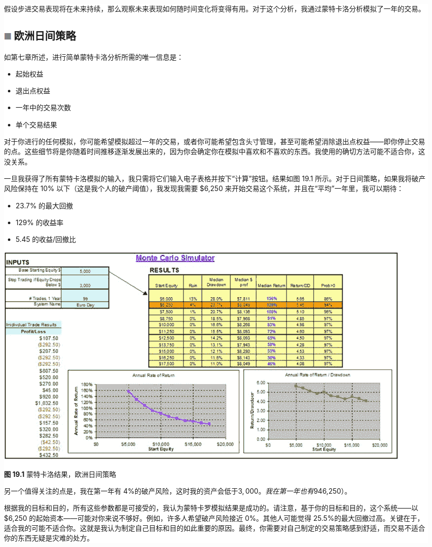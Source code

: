 假设步进交易表现将在未来持续，那么观察未来表现如何随时间变化将变得有用。对于这个分析，我通过蒙特卡洛分析模拟了一年的交易。

## ![images](img/gbox.jpg) 欧洲日间策略

如第七章所述，进行简单蒙特卡洛分析所需的唯一信息是：

+   起始权益

+   退出点权益

+   一年中的交易次数

+   单个交易结果

对于你进行的任何模拟，你可能希望模拟超过一年的交易，或者你可能希望包含头寸管理，甚至可能希望消除退出点权益——即你停止交易的点。这些细节将是你随着时间推移逐渐发展出来的，因为你会确定你在模拟中喜欢和不喜欢的东西。我使用的确切方法可能不适合你，这没关系。

一旦我获得了所有蒙特卡洛模拟的输入，我只需将它们输入电子表格并按下“计算”按钮。结果如图 19.1 所示。对于日间策略，如果我将破产风险保持在 10% 以下（这是我个人的破产阈值），我发现我需要 $6,250 来开始交易这个系统，并且在“平均”一年里，我可以期待：

+   23.7% 的最大回撤

+   129% 的收益率

+   5.45 的收益/回撤比

![images](img/c19f001.jpg)

**图 19.1** 蒙特卡洛结果，欧洲日间策略

另一个值得关注的点是，我在第一年有 4%的破产风险，这时我的资产会低于$3,000。我在第一年也有 94%的赚钱概率（即年末超过$6,250）。

根据我的目标和目的，所有这些参数都是可接受的，我认为蒙特卡罗模拟结果是成功的。请注意，基于你的目标和目的，这个系统——以$6,250 的起始资本——可能对你来说不够好。例如，许多人希望破产风险接近 0%。其他人可能觉得 25.5%的最大回撤过高。关键在于，适合我的可能不适合你。这就是我认为制定自己目标和目的如此重要的原因。最终，你需要对自己制定的交易策略感到舒适，而交易不适合你的东西无疑是灾难的处方。
